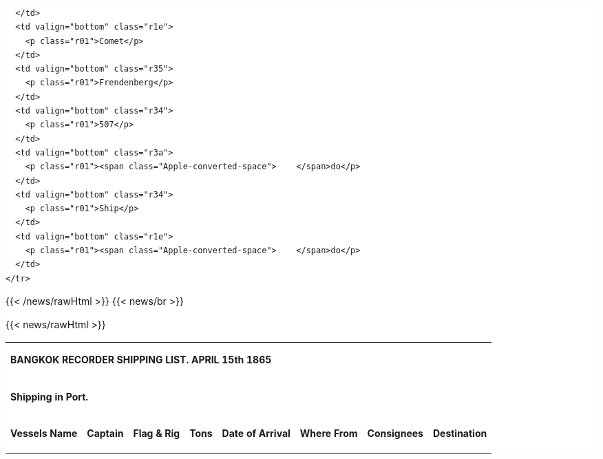       </td>
      <td valign="bottom" class="r1e">
        <p class="r01">Comet</p>
      </td>
      <td valign="bottom" class="r35">
        <p class="r01">Frendenberg</p>
      </td>
      <td valign="bottom" class="r34">
        <p class="r01">507</p>
      </td>
      <td valign="bottom" class="r3a">
        <p class="r01"><span class="Apple-converted-space">    </span>do</p>
      </td>
      <td valign="bottom" class="r34">
        <p class="r01">Ship</p>
      </td>
      <td valign="bottom" class="r1e">
        <p class="r01"><span class="Apple-converted-space">    </span>do</p>
      </td>
    </tr>
  </tbody>
</table>
{{< /news/rawHtml >}}
{{< news/br >}}

{{< news/rawHtml >}}
<table cellspacing="0" cellpadding="0" class="r03">
  <tbody>
    <tr>
      <td colspan="10" valign="bottom" class="r91">
        <p class="r01"><b>BANGKOK RECORDER SHIPPING LIST. APRIL 15th 1865</b></p>
      </td>
    </tr>
    <tr>
      <td colspan="10" valign="bottom" class="r92">
        <p class="r01"><b>Shipping in Port.</b></p>
      </td>
    </tr>
    <tr>
      <td valign="bottom" class="r07">
        <p class="r01"><b>Vessels Name</b></p>
      </td>
      <td valign="bottom" class="r09">
        <p class="r01"><b>Captain</b></p>
      </td>
      <td colspan="2" valign="bottom" class="r41">
        <p class="r01"><b>Flag &amp; Rig</b></p>
      </td>
      <td valign="bottom" class="r25">
        <p class="r01"><b>Tons</b></p>
      </td>
      <td colspan="2" valign="bottom" class="r06">
        <p class="r01"><b>Date of Arrival</b></p>
      </td>
      <td valign="bottom" class="r09">
        <p class="r01"><b>Where From</b></p>
      </td>
      <td valign="bottom" class="r05">
        <p class="r01"><b>Consignees</b></p>
      </td>
      <td valign="bottom" class="r09">
        <p class="r01"><b>Destination</b></p>
      </td>
    </tr>